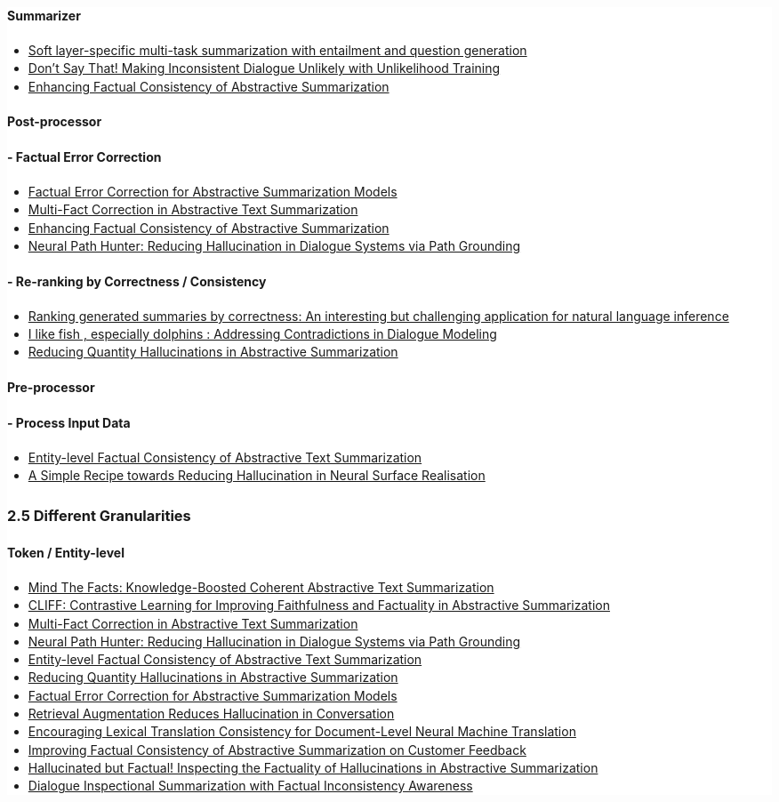 #### Summarizer
* [Soft layer-specific multi-task summarization with entailment and question generation](https://arxiv.org/pdf/1805.11004.pdf)
* [Don’t Say That! Making Inconsistent Dialogue Unlikely with Unlikelihood Training](https://arxiv.org/pdf/1911.03860.pdf)
* [Enhancing Factual Consistency of Abstractive Summarization](https://aclanthology.org/2021.naacl-main.58.pdf)

#### Post-processor
#### - Factual Error Correction
* [Factual Error Correction for Abstractive Summarization Models](https://aclanthology.org/2020.emnlp-main.506.pdf)
* [Multi-Fact Correction in Abstractive Text Summarization](https://aclanthology.org/2020.emnlp-main.749.pdf)
* [Enhancing Factual Consistency of Abstractive Summarization](https://aclanthology.org/2021.naacl-main.58.pdf)
* [Neural Path Hunter: Reducing Hallucination in Dialogue Systems via Path Grounding](https://arxiv.org/pdf/2104.08455.pdf)
#### - Re-ranking by Correctness / Consistency
* [Ranking generated summaries by correctness: An interesting but challenging application for natural language inference](https://www.aclweb.org/anthology/P19-1213.pdf)
* [I like fish , especially dolphins : Addressing Contradictions in Dialogue Modeling](https://arxiv.org/pdf/2012.13391.pdf)
* [Reducing Quantity Hallucinations in Abstractive Summarization](https://arxiv.org/pdf/2009.13312.pdf)

#### Pre-processor
#### - Process Input Data
* [Entity-level Factual Consistency of Abstractive Text Summarization](https://aclanthology.org/2021.eacl-main.235.pdf)
* [A Simple Recipe towards Reducing Hallucination in Neural Surface Realisation](https://www.aclweb.org/anthology/P19-1256.pdf)



### 2.5 Different Granularities

#### Token / Entity-level
* [Mind The Facts: Knowledge-Boosted Coherent Abstractive Text Summarization](https://arxiv.org/pdf/2006.15435.pdf)
* [CLIFF: Contrastive Learning for Improving Faithfulness and Factuality in Abstractive Summarization](https://aclanthology.org/2021.emnlp-main.532.pdf)
* [Multi-Fact Correction in Abstractive Text Summarization](https://aclanthology.org/2020.emnlp-main.749.pdf)
* [Neural Path Hunter: Reducing Hallucination in Dialogue Systems via Path Grounding](https://arxiv.org/pdf/2104.08455.pdf)
* [Entity-level Factual Consistency of Abstractive Text Summarization](https://aclanthology.org/2021.eacl-main.235.pdf)
* [Reducing Quantity Hallucinations in Abstractive Summarization](https://arxiv.org/pdf/2009.13312.pdf)
* [Factual Error Correction for Abstractive Summarization Models](https://aclanthology.org/2020.emnlp-main.506.pdf)
* [Retrieval Augmentation Reduces Hallucination in Conversation](https://arxiv.org/pdf/2104.07567.pdf)
* [Encouraging Lexical Translation Consistency for Document-Level Neural Machine Translation](https://aclanthology.org/2021.emnlp-main.262.pdf)
* [Improving Factual Consistency of Abstractive Summarization on Customer Feedback](https://arxiv.org/pdf/2106.16188.pdf)
* [Hallucinated but Factual! Inspecting the Factuality of Hallucinations in Abstractive Summarization](https://arxiv.org/pdf/2109.09784.pdf)
* [Dialogue Inspectional Summarization with Factual Inconsistency Awareness](https://arxiv.org/pdf/2111.03284.pdf)
